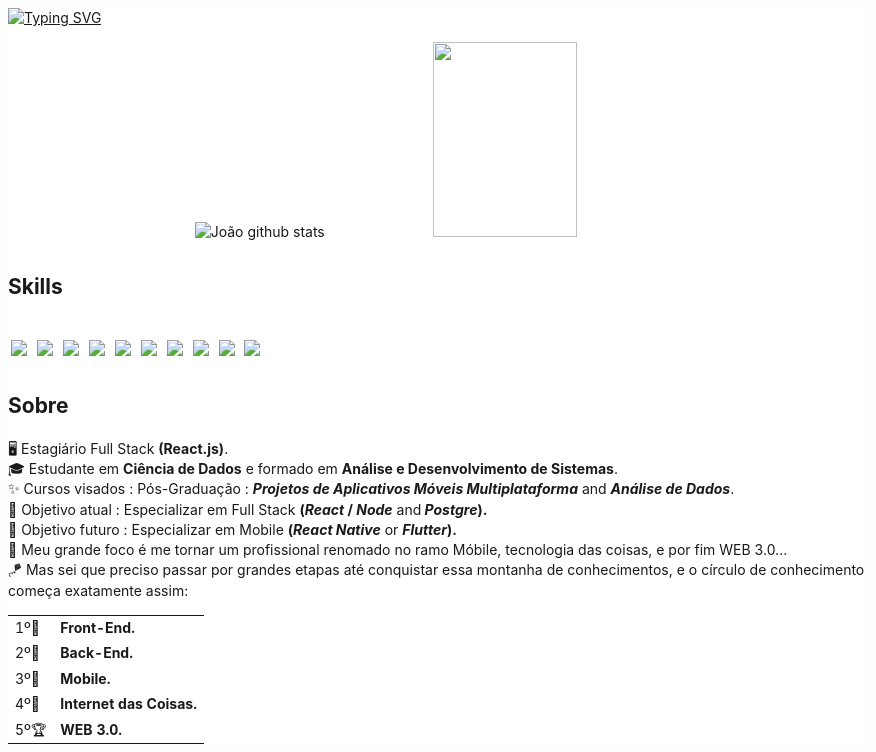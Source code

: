 [![Typing SVG](https://readme-typing-svg.herokuapp.com/?color=00bfbf&size=35&center=true&vCenter=true&width=1000&lines=Hello,+my+name+is+João+Marcelo;I+from+Rio+de+Janeiro,+RJ;Be+Welcome!+:%29)](https://git.io/typing-svg)
 
 
 <div align="center">  
  <img width="49%" height="195px" src="https://github-readme-stats.vercel.app/api?username=JoaoMarcelo22&show_icons=true&count_private=true&hide_border=true&title_color=00bfbf&icon_color=00bfbf&text_color=c9d1d9&bg_color=0d1117" alt="João github stats" /> 
  <img width="41%" height="195px" src="https://github-readme-stats.vercel.app/api/top-langs/?username=JoaoMarcelo22&layout=compact&hide_border=true&title_color=00bfbf&text_color=00bfbf&bg_color=0d1117" />
</div>

  
## Skills

<div style="display: inline_block">
  <br>
 <img height="40" src="https://github.com/tandpfun/skill-icons/blob/main/icons/React-Dark.svg" style="margin: 0px 3px">
 <img height="40" src="https://github.com/tandpfun/skill-icons/blob/main/icons/NextJS-Dark.svg" style="margin: 0px 3px">
 <img height="40" src="https://github.com/tandpfun/skill-icons/blob/main/icons/TypeScript.svg" style="margin: 0px 3px">
 <img height="40" src="https://github.com/tandpfun/skill-icons/blob/main/icons/Git.svg" style="margin: 0px 3px">
 <img height="40" src="https://github.com/tandpfun/skill-icons/blob/main/icons/PostgreSQL-Dark.svg" style="margin: 0px 3px">
 <img height="40" src="https://github.com/tandpfun/skill-icons/blob/main/icons/NodeJS-Dark.svg" style="margin: 0px 3px">
 <img height="40" src="https://github.com/tandpfun/skill-icons/blob/main/icons/Python-Dark.svg"style="margin: 0px 3px">
 <img height="40" src="https://github.com/tandpfun/skill-icons/blob/main/icons/CS.svg"style="margin: 0px 3px">
 <img height="40" src="https://github.com/tandpfun/skill-icons/blob/main/icons/DotNet.svg"style="margin: 0px 3px">
 <img height="40" src="https://github.com/tandpfun/skill-icons/blob/main/icons/Docker.svg"style="margin: 0px 3px">
</div>

## Sobre
 :desktop_computer: Estagiário Full Stack <b>(React.js)</b>.<br>
 :mortar_board: Estudante em <b>Ciência de Dados</b> e formado em <b>Análise e Desenvolvimento de Sistemas</b>. <br>
 :sparkles: Cursos visados : Pós-Graduação : <b><em> Projetos de Aplicativos Móveis Multiplataforma</em></b> and <b><em>Análise de Dados</em></b>.  
 :bug:  Objetivo atual : Especializar em Full Stack <b>(<em>React</em> / <em>Node</em></b> and<b> <em>Postgre</em>).</b> <br>
 :butterfly:  Objetivo futuro : Especializar em Mobile <b>(<em>React Native</em></b> or <b> <em>Flutter</em>). </b><br>
 :rocket: Meu grande foco é me tornar um profissional renomado no ramo Móbile, tecnologia das coisas, e por fim WEB 3.0... <br>
 :kite: Mas sei que preciso passar por grandes etapas até conquistar essa montanha de conhecimentos, e o círculo de conhecimento começa exatamente assim: <table><tr><td>1º:3rd_place_medal:</td><td><b> Front-End.</b></td></tr><tr><td>  2º:2nd_place_medal: </td><td><b>Back-End.</b></td></tr><tr> <td>3º:1st_place_medal:</td><td><b>Mobile.</b></td> </tr><tr><td> 4º:medal_sports:</td> <td><b>Internet das Coisas.</b></td></tr><tr><td> 5º:trophy:</td> <td><b>WEB 3.0.</b></td><tr> </table>
  